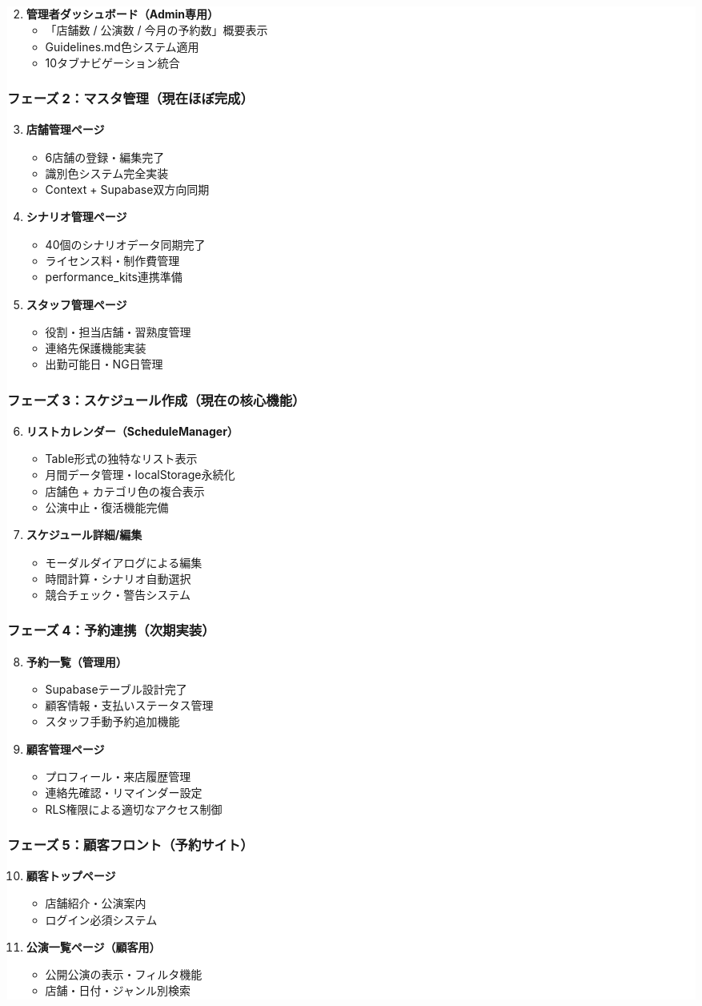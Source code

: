 2. **管理者ダッシュボード（Admin専用）**
   - 「店舗数 / 公演数 / 今月の予約数」概要表示
   - Guidelines.md色システム適用
   - 10タブナビゲーション統合

### フェーズ 2：マスタ管理（現在ほぼ完成）
3. **店舗管理ページ** 
   - 6店舗の登録・編集完了
   - 識別色システム完全実装
   - Context + Supabase双方向同期

4. **シナリオ管理ページ** 
   - 40個のシナリオデータ同期完了
   - ライセンス料・制作費管理
   - performance_kits連携準備

5. **スタッフ管理ページ** 
   - 役割・担当店舗・習熟度管理
   - 連絡先保護機能実装
   - 出勤可能日・NG日管理

### フェーズ 3：スケジュール作成（現在の核心機能）
6. **リストカレンダー（ScheduleManager）** 
   - Table形式の独特なリスト表示
   - 月間データ管理・localStorage永続化
   - 店舗色 + カテゴリ色の複合表示
   - 公演中止・復活機能完備

7. **スケジュール詳細/編集** 
   - モーダルダイアログによる編集
   - 時間計算・シナリオ自動選択
   - 競合チェック・警告システム

### フェーズ 4：予約連携（次期実装）
8. **予約一覧（管理用）**
   - Supabaseテーブル設計完了
   - 顧客情報・支払いステータス管理
   - スタッフ手動予約追加機能

9. **顧客管理ページ**
   - プロフィール・来店履歴管理
   - 連絡先確認・リマインダー設定
   - RLS権限による適切なアクセス制御

### フェーズ 5：顧客フロント（予約サイト）
10. **顧客トップページ**
    - 店舗紹介・公演案内
    - ログイン必須システム

11. **公演一覧ページ（顧客用）**
    - 公開公演の表示・フィルタ機能
    - 店舗・日付・ジャンル別検索
